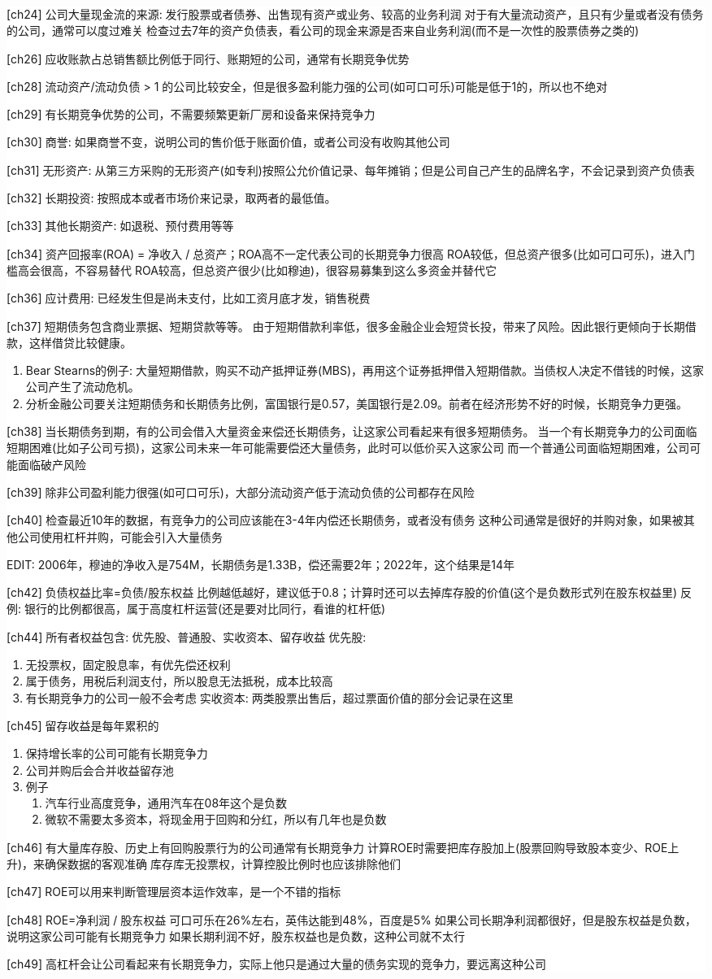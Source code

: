[ch24] 公司大量现金流的来源: 发行股票或者债券、出售现有资产或业务、较高的业务利润 对于有大量流动资产，且只有少量或者没有债务的公司，通常可以度过难关 检查过去7年的资产负债表，看公司的现金来源是否来自业务利润(而不是一次性的股票债券之类的)

[ch26] 应收账款占总销售额比例低于同行、账期短的公司，通常有长期竞争优势

[ch28] 流动资产/流动负债 > 1 的公司比较安全，但是很多盈利能力强的公司(如可口可乐)可能是低于1的，所以也不绝对

[ch29] 有长期竞争优势的公司，不需要频繁更新厂房和设备来保持竞争力

[ch30] 商誉: 如果商誉不变，说明公司的售价低于账面价值，或者公司没有收购其他公司

[ch31] 无形资产: 从第三方采购的无形资产(如专利)按照公允价值记录、每年摊销；但是公司自己产生的品牌名字，不会记录到资产负债表

[ch32] 长期投资: 按照成本或者市场价来记录，取两者的最低值。

[ch33] 其他长期资产: 如退税、预付费用等等

[ch34] 资产回报率(ROA) = 净收入 / 总资产；ROA高不一定代表公司的长期竞争力很高 ROA较低，但总资产很多(比如可口可乐)，进入门槛高会很高，不容易替代 ROA较高，但总资产很少(比如穆迪)，很容易募集到这么多资金并替代它

[ch36] 应计费用: 已经发生但是尚未支付，比如工资月底才发，销售税费

[ch37] 短期债务包含商业票据、短期贷款等等。 由于短期借款利率低，很多金融企业会短贷长投，带来了风险。因此银行更倾向于长期借款，这样借贷比较健康。

1. Bear Stearns的例子: 大量短期借款，购买不动产抵押证券(MBS)，再用这个证券抵押借入短期借款。当债权人决定不借钱的时候，这家公司产生了流动危机。
2. 分析金融公司要关注短期债务和长期债务比例，富国银行是0.57，美国银行是2.09。前者在经济形势不好的时候，长期竞争力更强。

[ch38] 当长期债务到期，有的公司会借入大量资金来偿还长期债务，让这家公司看起来有很多短期债务。 当一个有长期竞争力的公司面临短期困难(比如子公司亏损)，这家公司未来一年可能需要偿还大量债务，此时可以低价买入这家公司 而一个普通公司面临短期困难，公司可能面临破产风险

[ch39] 除非公司盈利能力很强(如可口可乐)，大部分流动资产低于流动负债的公司都存在风险

[ch40] 检查最近10年的数据，有竞争力的公司应该能在3-4年内偿还长期债务，或者没有债务 这种公司通常是很好的并购对象，如果被其他公司使用杠杆并购，可能会引入大量债务

EDIT: 2006年，穆迪的净收入是754M，长期债务是1.33B，偿还需要2年；2022年，这个结果是14年

[ch42] 负债权益比率=负债/股东权益 比例越低越好，建议低于0.8；计算时还可以去掉库存股的价值(这个是负数形式列在股东权益里) 反例: 银行的比例都很高，属于高度杠杆运营(还是要对比同行，看谁的杠杆低)

[ch44] 所有者权益包含: 优先股、普通股、实收资本、留存收益 优先股:

1. 无投票权，固定股息率，有优先偿还权利
2. 属于债务，用税后利润支付，所以股息无法抵税，成本比较高
3. 有长期竞争力的公司一般不会考虑 实收资本: 两类股票出售后，超过票面价值的部分会记录在这里

[ch45] 留存收益是每年累积的

1. 保持增长率的公司可能有长期竞争力
2. 公司并购后会合并收益留存池
3. 例子
   1. 汽车行业高度竞争，通用汽车在08年这个是负数
   2. 微软不需要太多资本，将现金用于回购和分红，所以有几年也是负数

[ch46] 有大量库存股、历史上有回购股票行为的公司通常有长期竞争力 计算ROE时需要把库存股加上(股票回购导致股本变少、ROE上升)，来确保数据的客观准确 库存库无投票权，计算控股比例时也应该排除他们

[ch47] ROE可以用来判断管理层资本运作效率，是一个不错的指标

[ch48] ROE=净利润 / 股东权益 可口可乐在26%左右，英伟达能到48%，百度是5% 如果公司长期净利润都很好，但是股东权益是负数，说明这家公司可能有长期竞争力 如果长期利润不好，股东权益也是负数，这种公司就不太行

[ch49] 高杠杆会让公司看起来有长期竞争力，实际上他只是通过大量的债务实现的竞争力，要远离这种公司
